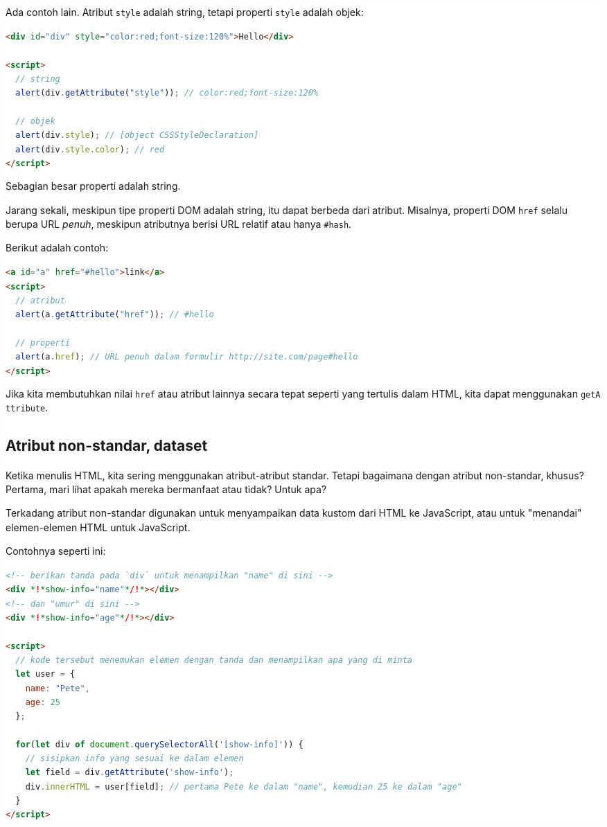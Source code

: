 Ada contoh lain. Atribut `style` adalah string, tetapi properti `style` adalah objek:

```html run
<div id="div" style="color:red;font-size:120%">Hello</div>

<script>
  // string
  alert(div.getAttribute("style")); // color:red;font-size:120%

  // objek
  alert(div.style); // [object CSSStyleDeclaration]
  alert(div.style.color); // red
</script>
```

Sebagian besar properti adalah string.

Jarang sekali, meskipun tipe properti DOM adalah string, itu dapat berbeda dari atribut. Misalnya, properti DOM `href` selalu berupa URL _penuh_, meskipun atributnya berisi URL relatif atau hanya `#hash`.

Berikut adalah contoh:

```html height=30 run
<a id="a" href="#hello">link</a>
<script>
  // atribut
  alert(a.getAttribute("href")); // #hello

  // properti
  alert(a.href); // URL penuh dalam formulir http://site.com/page#hello
</script>
```

Jika kita membutuhkan nilai `href` atau atribut lainnya secara tepat seperti yang tertulis dalam HTML, kita dapat menggunakan `getAttribute`.

## Atribut non-standar, dataset

Ketika menulis HTML, kita sering menggunakan atribut-atribut standar. Tetapi bagaimana dengan atribut non-standar, khusus? Pertama, mari lihat apakah mereka bermanfaat atau tidak? Untuk apa?

Terkadang atribut non-standar digunakan untuk menyampaikan data kustom dari HTML ke JavaScript, atau untuk "menandai" elemen-elemen HTML untuk JavaScript.

Contohnya seperti ini:

```html run
<!-- berikan tanda pada `div` untuk menampilkan "name" di sini -->
<div *!*show-info="name"*/!*></div>
<!-- dan "umur" di sini -->
<div *!*show-info="age"*/!*></div>

<script>
  // kode tersebut menemukan elemen dengan tanda dan menampilkan apa yang di minta
  let user = {
    name: "Pete",
    age: 25
  };

  for(let div of document.querySelectorAll('[show-info]')) {
    // sisipkan info yang sesuai ke dalam elemen
    let field = div.getAttribute('show-info');
    div.innerHTML = user[field]; // pertama Pete ke dalam "name", kemudian 25 ke dalam "age"
  }
</script>
```
